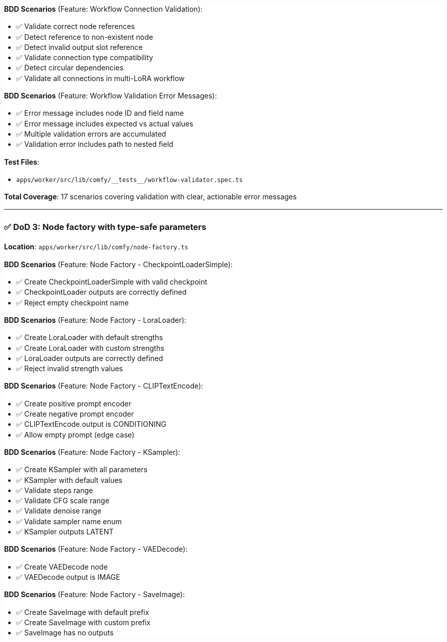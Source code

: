 **BDD Scenarios** (Feature: Workflow Connection Validation):
- ✅ Validate correct node references
- ✅ Detect reference to non-existent node
- ✅ Detect invalid output slot reference
- ✅ Validate connection type compatibility
- ✅ Detect circular dependencies
- ✅ Validate all connections in multi-LoRA workflow

**BDD Scenarios** (Feature: Workflow Validation Error Messages):
- ✅ Error message includes node ID and field name
- ✅ Error message includes expected vs actual values
- ✅ Multiple validation errors are accumulated
- ✅ Validation error includes path to nested field

**Test Files**:
- `apps/worker/src/lib/comfy/__tests__/workflow-validator.spec.ts`

**Total Coverage**: 17 scenarios covering validation with clear, actionable error messages

---

### ✅ DoD 3: Node factory with type-safe parameters

**Location**: `apps/worker/src/lib/comfy/node-factory.ts`

**BDD Scenarios** (Feature: Node Factory - CheckpointLoaderSimple):
- ✅ Create CheckpointLoaderSimple with valid checkpoint
- ✅ CheckpointLoader outputs are correctly defined
- ✅ Reject empty checkpoint name

**BDD Scenarios** (Feature: Node Factory - LoraLoader):
- ✅ Create LoraLoader with default strengths
- ✅ Create LoraLoader with custom strengths
- ✅ LoraLoader outputs are correctly defined
- ✅ Reject invalid strength values

**BDD Scenarios** (Feature: Node Factory - CLIPTextEncode):
- ✅ Create positive prompt encoder
- ✅ Create negative prompt encoder
- ✅ CLIPTextEncode output is CONDITIONING
- ✅ Allow empty prompt (edge case)

**BDD Scenarios** (Feature: Node Factory - KSampler):
- ✅ Create KSampler with all parameters
- ✅ KSampler with default values
- ✅ Validate steps range
- ✅ Validate CFG scale range
- ✅ Validate denoise range
- ✅ Validate sampler name enum
- ✅ KSampler outputs LATENT

**BDD Scenarios** (Feature: Node Factory - VAEDecode):
- ✅ Create VAEDecode node
- ✅ VAEDecode output is IMAGE

**BDD Scenarios** (Feature: Node Factory - SaveImage):
- ✅ Create SaveImage with default prefix
- ✅ Create SaveImage with custom prefix
- ✅ SaveImage has no outputs
